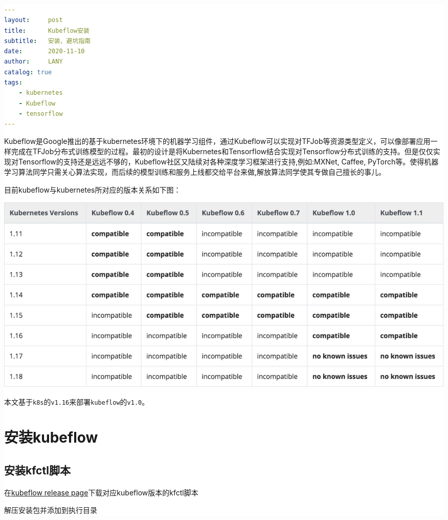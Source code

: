 ```yaml
---
layout:     post
title:      Kubeflow安装
subtitle:   安装、避坑指南
date:       2020-11-10
author:     LANY
catalog: true
tags:
    - kubernetes
    - Kubeflow
    - tensorflow
---
```


Kubeflow是Google推出的基于kubernetes环境下的机器学习组件，通过Kubeflow可以实现对TFJob等资源类型定义，可以像部署应用一样完成在TFJob分布式训练模型的过程。最初的设计是将Kubernetes和Tensorflow结合实现对Tensorflow分布式训练的支持。但是仅仅实现对Tensorflow的支持还是远远不够的，Kubeflow社区又陆续对各种深度学习框架进行支持,例如:MXNet, Caffee, PyTorch等。使得机器学习算法同学只需关心算法实现，而后续的模型训练和服务上线都交给平台来做,解放算法同学使其专做自己擅长的事儿。

目前kubeflow与kubernetes所对应的版本关系如下图：

![版本关系对应图](https://raw.githubusercontent.com/HiLany/HiLany.github.io/master/img/post-2020-1110-2.png)

本文基于`k8s`的`v1.16`来部署`kubeflow`的`v1.0`。


# 安装kubeflow

## 安装kfctl脚本

在[kubeflow release page](https://github.com/kubeflow/kubeflow/releases/tag/v1.0)下载对应kubeflow版本的kfctl脚本

解压安装包并添加到执行目录
